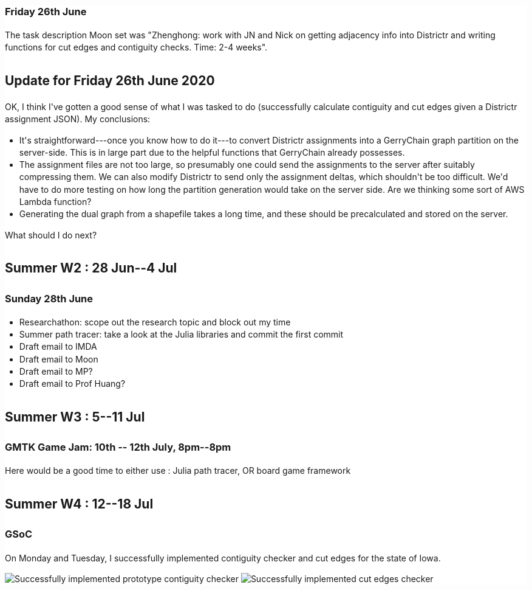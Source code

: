 ### Friday 26th June

The task description Moon set was "Zhenghong: work with JN and Nick on getting
adjacency info into Districtr and writing functions for cut edges and
contiguity checks. Time: 2-4 weeks".

## Update for Friday 26th June 2020

OK, I think I've gotten a good sense of what I was tasked to do (successfully
calculate contiguity and cut edges given a Districtr assignment JSON). My
conclusions:

- It's straightforward---once you know how to do it---to convert Districtr
  assignments into a GerryChain graph partition on the server-side. This is in
  large part due to the helpful functions that GerryChain already possesses.
- The assignment files are not too large, so presumably one could send the
  assignments to the server after suitably compressing them. We can also modify
  Districtr to send only the assignment deltas, which shouldn't be too
  difficult. We'd have to do more testing on how long the partition generation
  would take on the server side. Are we thinking some sort of AWS Lambda
  function?
- Generating the dual graph from a shapefile takes a long time, and these
  should be precalculated and stored on the server.

What should I do next?

## Summer W2 : 28 Jun--4 Jul

### Sunday 28th June

- Researchathon: scope out the research topic and block out my time
- Summer path tracer: take a look at the Julia libraries and commit the first commit
- Draft email to IMDA
- Draft email to Moon
- Draft email to MP?
- Draft email to Prof Huang?

## Summer W3 : 5--11 Jul

### GMTK Game Jam: 10th -- 12th July, 8pm--8pm

Here would be a good time to either use : Julia path tracer, OR board game framework

## Summer W4 : 12--18 Jul

### GSoC

On Monday and Tuesday, I successfully implemented contiguity checker and cut
edges for the state of Iowa.

![Successfully implemented prototype contiguity checker](./img/contiguity.gif)
![Successfully implemented cut edges checker](./img/cut_edges.gif)
